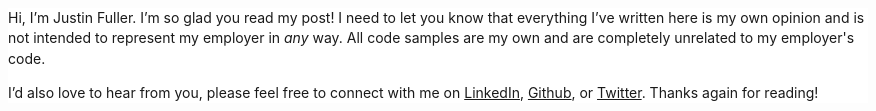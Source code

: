 
Hi, I’m Justin Fuller. I’m so glad you read my post! I need to let you know that everything I’ve written here is my own opinion and is not intended to represent my employer in *any* way. All code samples are my own and are completely unrelated to my employer's code.

I’d also love to hear from you, please feel free to connect with me on [LinkedIn](https://www.linkedin.com/in/justin-fuller-8726b2b1/), [Github](https://github.com/justindfuller), or [Twitter](https://twitter.com/justin_d_fuller). Thanks again for reading!
